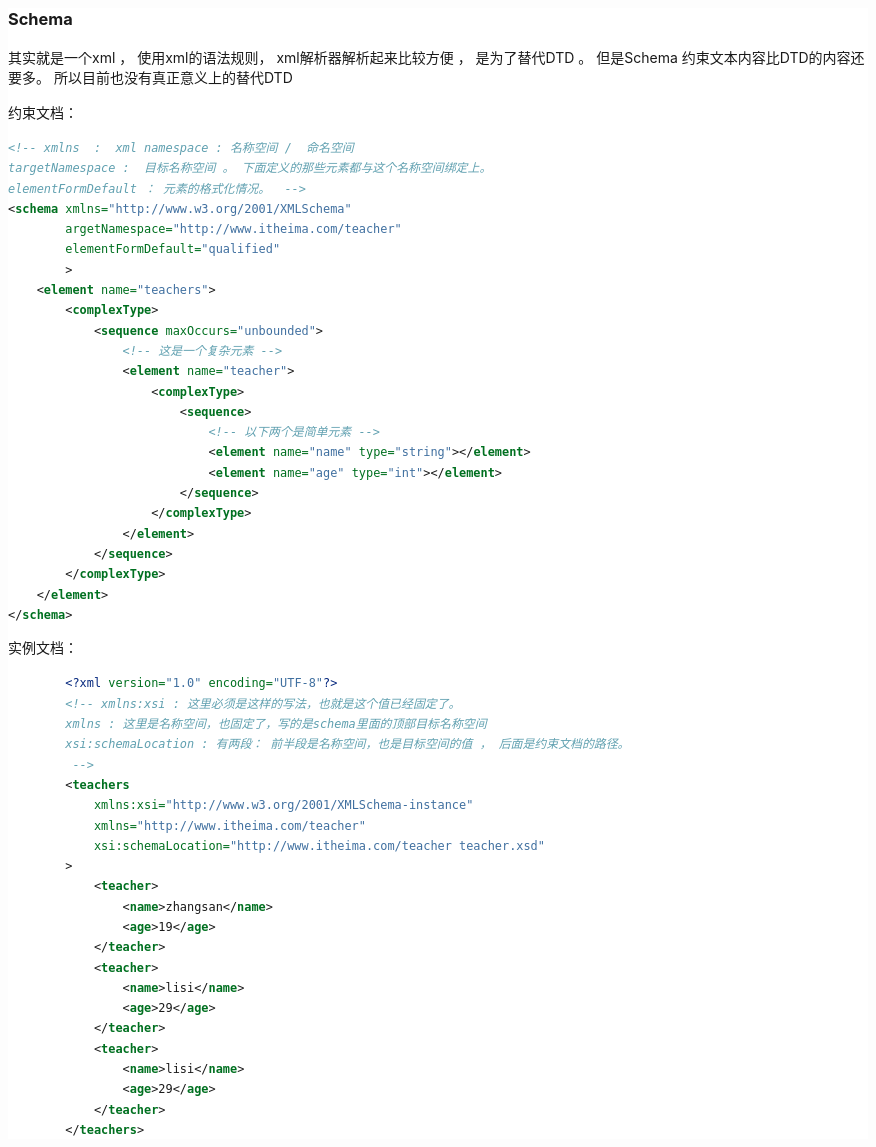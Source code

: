 ### Schema

其实就是一个xml ， 使用xml的语法规则， xml解析器解析起来比较方便 ， 是为了替代DTD 。
但是Schema 约束文本内容比DTD的内容还要多。 所以目前也没有真正意义上的替代DTD

约束文档：

```xml
<!-- xmlns  :  xml namespace : 名称空间 /  命名空间
targetNamespace :  目标名称空间 。 下面定义的那些元素都与这个名称空间绑定上。 
elementFormDefault ： 元素的格式化情况。  -->
<schema xmlns="http://www.w3.org/2001/XMLSchema" 
		argetNamespace="http://www.itheima.com/teacher" 
		elementFormDefault="qualified"
        >
	<element name="teachers">
		<complexType>
            <sequence maxOccurs="unbounded">
                <!-- 这是一个复杂元素 -->
                <element name="teacher">
                    <complexType>
                        <sequence>
                            <!-- 以下两个是简单元素 -->
                            <element name="name" type="string"></element>
                            <element name="age" type="int"></element>
                        </sequence>
                    </complexType>
                </element>
            </sequence>
		</complexType>
	</element>
</schema>
```

实例文档：

```xml
		<?xml version="1.0" encoding="UTF-8"?>
		<!-- xmlns:xsi : 这里必须是这样的写法，也就是这个值已经固定了。
		xmlns : 这里是名称空间，也固定了，写的是schema里面的顶部目标名称空间
		xsi:schemaLocation : 有两段： 前半段是名称空间，也是目标空间的值 ， 后面是约束文档的路径。
		 -->
		<teachers
			xmlns:xsi="http://www.w3.org/2001/XMLSchema-instance"
			xmlns="http://www.itheima.com/teacher"
			xsi:schemaLocation="http://www.itheima.com/teacher teacher.xsd"
		>
			<teacher>
				<name>zhangsan</name>
				<age>19</age>
			</teacher>
			<teacher>
				<name>lisi</name>
				<age>29</age>
			</teacher>
			<teacher>
				<name>lisi</name>
				<age>29</age>
			</teacher>
		</teachers>
```
